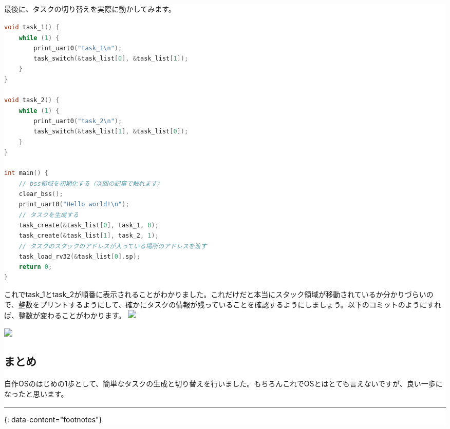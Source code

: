 ```as
```

最後に、タスクの切り替えを実際に動かしてみます。
```c
void task_1() {
    while (1) {
        print_uart0("task_1\n");
        task_switch(&task_list[0], &task_list[1]);
    }
}

void task_2() {
    while (1) {
        print_uart0("task_2\n");
        task_switch(&task_list[1], &task_list[0]);
    }
}

int main() {
    // bss領域を初期化する（次回の記事で触れます）
    clear_bss();
    print_uart0("Hello world!\n");
    // タスクを生成する
    task_create(&task_list[0], task_1, 0);
    task_create(&task_list[1], task_2, 1);
    // タスクのスタックのアドレスが入っている場所のアドレスを渡す
    task_load_rv32(&task_list[0].sp);
    return 0;
}
```
これでtask_1とtask_2が順番に表示されることがわかりました。これだけだと本当にスタック領域が移動されているか分かりづらいので、整数をプリントするようにして、確かにタスクの情報が残っていることを確認するようにしましょう。以下のコミットのようにすれば、整数が変わることがわかります。
[![](https://opengraph.githubassets.com/256668d55b6c6ebb707a65545e8841ad9aed519f9d9f7007171f8586a546a48d/yutyan0119/FlightTrailOS/commit/333670d5714d87adab598bc0ca7715fbb3420ff6)](https://github.com/yutyan0119/FlightTrailOS/commit/333670d5714d87adab598bc0ca7715fbb3420ff6)

![](https://pbs.twimg.com/media/FyAiHy8aIAIcLq3?format=png&name=360x360)

## まとめ
自作OSのはじめの1歩として、簡単なタスクの生成と切り替えを行いました。もちろんこれでOSとはとても言えないですが、良い一歩になったと思います。

---
{: data-content="footnotes"}
